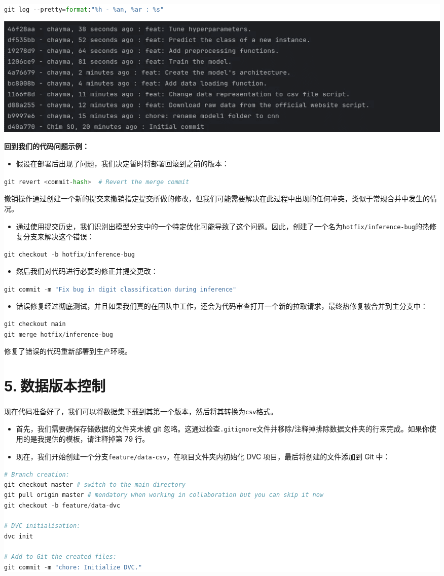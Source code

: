 ```py
git log --pretty=format:"%h - %an, %ar : %s"
```

![](img/3815b1d16089a6df09a517b60ff1226f.png)

**回到我们的代码问题示例：**

+   假设在部署后出现了问题，我们决定暂时将部署回滚到之前的版本：

```py
git revert <commit-hash>  # Revert the merge commit
```

撤销操作通过创建一个新的提交来撤销指定提交所做的修改，但我们可能需要解决在此过程中出现的任何冲突，类似于常规合并中发生的情况。

+   通过使用提交历史，我们识别出模型分支中的一个特定优化可能导致了这个问题。因此，创建了一个名为`hotfix/inference-bug`的热修复分支来解决这个错误：

```py
git checkout -b hotfix/inference-bug
```

+   然后我们对代码进行必要的修正并提交更改：

```py
git commit -m "Fix bug in digit classification during inference"
```

+   错误修复经过彻底测试，并且如果我们真的在团队中工作，还会为代码审查打开一个新的拉取请求，最终热修复被合并到主分支中：

```py
git checkout main
git merge hotfix/inference-bug
```

修复了错误的代码重新部署到生产环境。

# 5\. 数据版本控制

现在代码准备好了，我们可以将数据集下载到其第一个版本，然后将其转换为`csv`格式。

+   首先，我们需要确保存储数据的文件夹未被 git 忽略。这通过检查`.gitignore`文件并移除/注释掉排除数据文件夹的行来完成。如果你使用的是我提供的模板，请注释掉第 79 行。

+   现在，我们开始创建一个分支`feature/data-csv`，在项目文件夹内初始化 DVC 项目，最后将创建的文件添加到 Git 中：

```py
# Branch creation:
git checkout master # switch to the main directory
git pull origin master # mendatory when working in collaboration but you can skip it now
git checkout -b feature/data-dvc

# DVC initialisation: 
dvc init

# Add to Git the created files:
git commit -m "chore: Initialize DVC."
```

